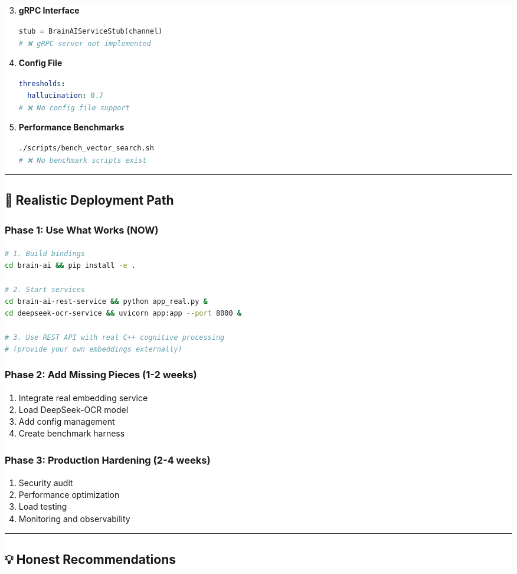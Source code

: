 3. **gRPC Interface**
   ```python
   stub = BrainAIServiceStub(channel)
   # ❌ gRPC server not implemented
   ```

4. **Config File**
   ```yaml
   thresholds:
     hallucination: 0.7
   # ❌ No config file support
   ```

5. **Performance Benchmarks**
   ```bash
   ./scripts/bench_vector_search.sh
   # ❌ No benchmark scripts exist
   ```

---

## 🚀 Realistic Deployment Path

### Phase 1: Use What Works (NOW)
```bash
# 1. Build bindings
cd brain-ai && pip install -e .

# 2. Start services
cd brain-ai-rest-service && python app_real.py &
cd deepseek-ocr-service && uvicorn app:app --port 8000 &

# 3. Use REST API with real C++ cognitive processing
# (provide your own embeddings externally)
```

### Phase 2: Add Missing Pieces (1-2 weeks)
1. Integrate real embedding service
2. Load DeepSeek-OCR model
3. Add config management
4. Create benchmark harness

### Phase 3: Production Hardening (2-4 weeks)
1. Security audit
2. Performance optimization
3. Load testing
4. Monitoring and observability

---

## 💡 Honest Recommendations
